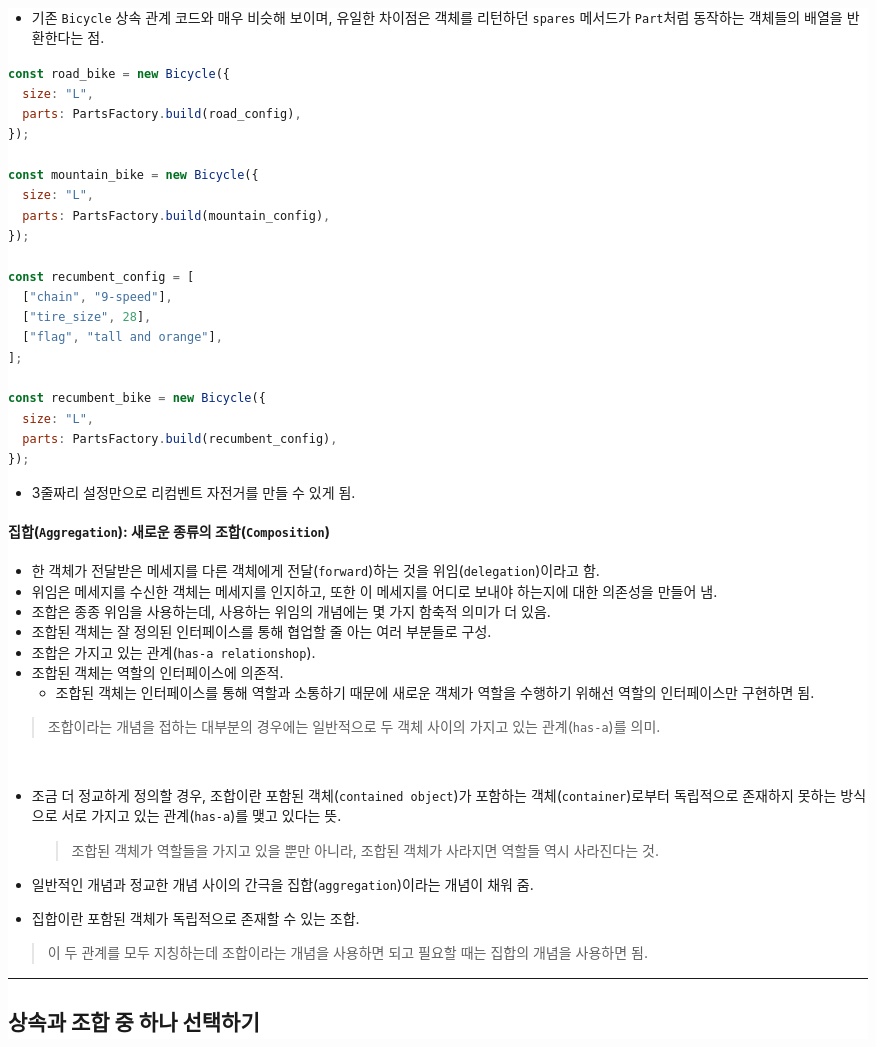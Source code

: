 - 기존 `Bicycle` 상속 관계 코드와 매우 비슷해 보이며, 유일한 차이점은 객체를 리턴하던 `spares` 메서드가 `Part`처럼 동작하는 객체들의 배열을 반환한다는 점.

```js
const road_bike = new Bicycle({
  size: "L",
  parts: PartsFactory.build(road_config),
});

const mountain_bike = new Bicycle({
  size: "L",
  parts: PartsFactory.build(mountain_config),
});

const recumbent_config = [
  ["chain", "9-speed"],
  ["tire_size", 28],
  ["flag", "tall and orange"],
];

const recumbent_bike = new Bicycle({
  size: "L",
  parts: PartsFactory.build(recumbent_config),
});
```

- 3줄짜리 설정만으로 리컴벤트 자전거를 만들 수 있게 됨.

#### 집합(`Aggregation`): 새로운 종류의 조합(`Composition`)

- 한 객체가 전달받은 메세지를 다른 객체에게 전달(`forward`)하는 것을 위임(`delegation`)이라고 함.
- 위임은 메세지를 수신한 객체는 메세지를 인지하고, 또한 이 메세지를 어디로 보내야 하는지에 대한 의존성을 만들어 냄.
- 조합은 종종 위임을 사용하는데, 사용하는 위임의 개념에는 몇 가지 함축적 의미가 더 있음.
- 조합된 객체는 잘 정의된 인터페이스를 통해 협업할 줄 아는 여러 부분들로 구성.
- 조합은 가지고 있는 관계(`has-a relationshop`).
- 조합된 객체는 역할의 인터페이스에 의존적.
  - 조합된 객체는 인터페이스를 통해 역할과 소통하기 때문에 새로운 객체가 역할을 수행하기 위해선 역할의 인터페이스만 구현하면 됨.

> 조합이라는 개념을 접하는 대부분의 경우에는 일반적으로 두 객체 사이의 가지고 있는 관계(`has-a`)를 의미.

<br />

- 조금 더 정교하게 정의할 경우, 조합이란 포함된 객체(`contained object`)가 포함하는 객체(`container`)로부터 독립적으로 존재하지 못하는 방식으로 서로 가지고 있는 관계(`has-a`)를 맺고 있다는 뜻.

  > 조합된 객체가 역할들을 가지고 있을 뿐만 아니라, 조합된 객체가 사라지면 역할들 역시 사라진다는 것.

- 일반적인 개념과 정교한 개념 사이의 간극을 집합(`aggregation`)이라는 개념이 채워 줌.
- 집합이란 포함된 객체가 독립적으로 존재할 수 있는 조합.

> 이 두 관계를 모두 지칭하는데 조합이라는 개념을 사용하면 되고 필요할 때는 집합의 개념을 사용하면 됨.

---

## 상속과 조합 중 하나 선택하기
